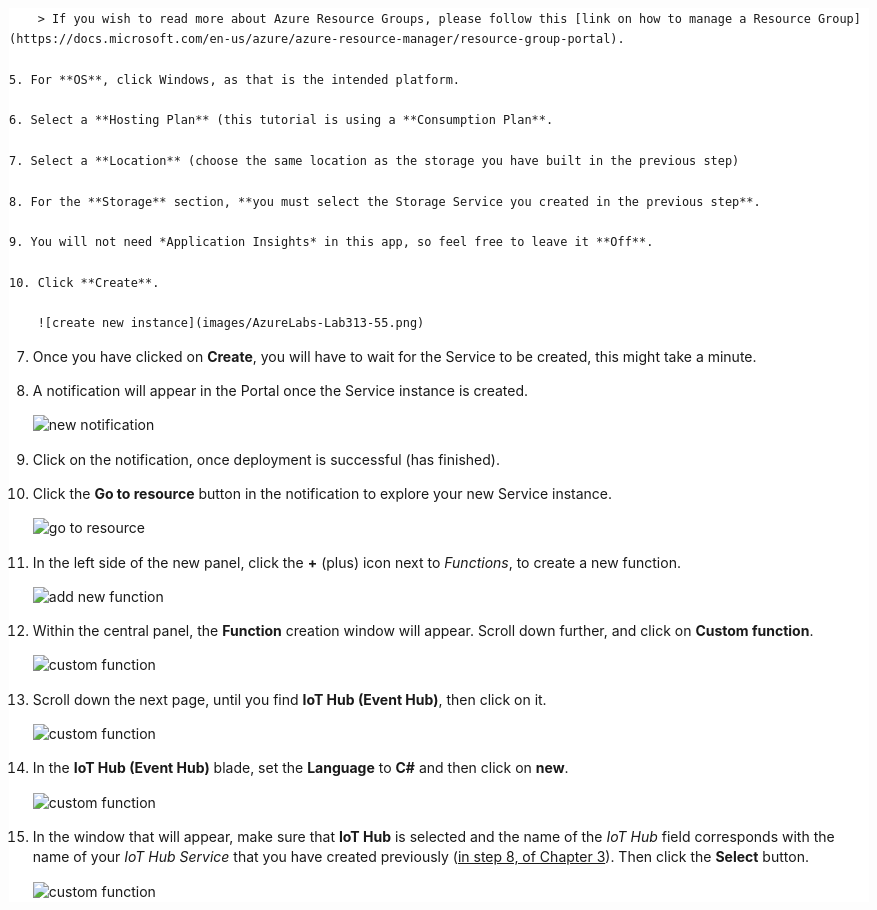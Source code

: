         > If you wish to read more about Azure Resource Groups, please follow this [link on how to manage a Resource Group](https://docs.microsoft.com/en-us/azure/azure-resource-manager/resource-group-portal).

    5. For **OS**, click Windows, as that is the intended platform.

    6. Select a **Hosting Plan** (this tutorial is using a **Consumption Plan**.

    7. Select a **Location** (choose the same location as the storage you have built in the previous step)

    8. For the **Storage** section, **you must select the Storage Service you created in the previous step**.

    9. You will not need *Application Insights* in this app, so feel free to leave it **Off**.

    10. Click **Create**.

        ![create new instance](images/AzureLabs-Lab313-55.png)

7.  Once you have clicked on **Create**, you will have to wait for the Service to be created, this might take a minute.

8.  A notification will appear in the Portal once the Service instance is created.

    ![new notification](images/AzureLabs-Lab313-56.png)

9.  Click on the notification, once deployment is successful (has finished).

10. Click the **Go to resource** button in the notification to explore your new Service instance. 

    ![go to resource](images/AzureLabs-Lab313-57.png)

11. In the left side of the new panel, click the **+** (plus) icon next to *Functions*, to create a new function.

    ![add new function](images/AzureLabs-Lab313-58.png)

12. Within the central panel, the **Function** creation window will appear. Scroll down further, and click on **Custom function**.

    ![custom function](images/AzureLabs-Lab313-59.png)

13. Scroll down the next page, until you find **IoT Hub (Event Hub)**, then click on it.

    ![custom function](images/AzureLabs-Lab313-60.png)

14. In the **IoT Hub (Event Hub)** blade, set the **Language** to **C#** and then click on **new**.

    ![custom function](images/AzureLabs-Lab313-61.png)

15. In the window that will appear, make sure that **IoT Hub** is selected and the name of the *IoT Hub* field corresponds with the name of your *IoT Hub Service* that you have created previously ([in step 8, of Chapter 3](#chapter-3---the-iot-hub-service)). Then click the **Select** button.

    ![custom function](images/AzureLabs-Lab313-62.png)
